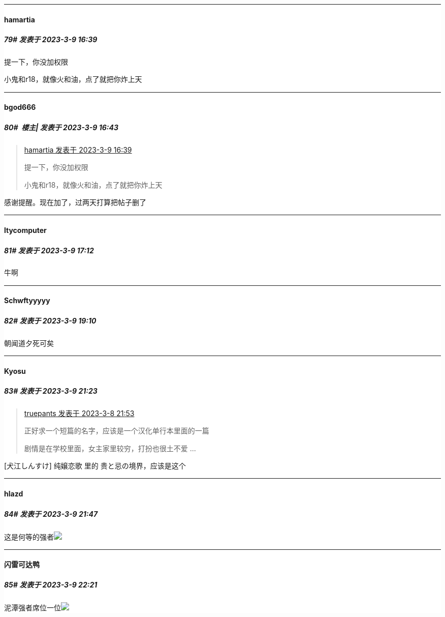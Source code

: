 *****

####  hamartia  
##### 79#       发表于 2023-3-9 16:39

提一下，你没加权限

小鬼和r18，就像火和油，点了就把你炸上天

*****

####  bgod666  
##### 80#         楼主| 发表于 2023-3-9 16:43

<blockquote><a href="httphttps://bbs.saraba1st.com/2b/forum.php?mod=redirect&amp;goto=findpost&amp;pid=60023102&amp;ptid=2123180" target="_blank">hamartia 发表于 2023-3-9 16:39</a>

提一下，你没加权限

小鬼和r18，就像火和油，点了就把你炸上天</blockquote>
感谢提醒。现在加了，过两天打算把帖子删了


*****

####  ltycomputer  
##### 81#       发表于 2023-3-9 17:12

牛啊


*****

####  Schwftyyyyy  
##### 82#       发表于 2023-3-9 19:10

朝闻道夕死可矣


*****

####  Kyosu  
##### 83#       发表于 2023-3-9 21:23

<blockquote><a href="httphttps://bbs.saraba1st.com/2b/forum.php?mod=redirect&amp;goto=findpost&amp;pid=60015023&amp;ptid=2123180" target="_blank">truepants 发表于 2023-3-8 21:53</a>

正好求一个短篇的名字，应该是一个汉化单行本里面的一篇

剧情是在学校里面，女主家里较穷，打扮也很土不爱 ...</blockquote>
[犬江しんすけ] 纯嬢恋歌 里的 贵と忌の境界，应该是这个


*****

####  hlazd  
##### 84#       发表于 2023-3-9 21:47

这是何等的强者<img src="https://static.saraba1st.com/image/smiley/face2017/056.gif" referrerpolicy="no-referrer">


*****

####  闪雷可达鸭  
##### 85#       发表于 2023-3-9 22:21

泥潭强者席位一位<img src="https://static.saraba1st.com/image/smiley/face2017/112.png" referrerpolicy="no-referrer">

